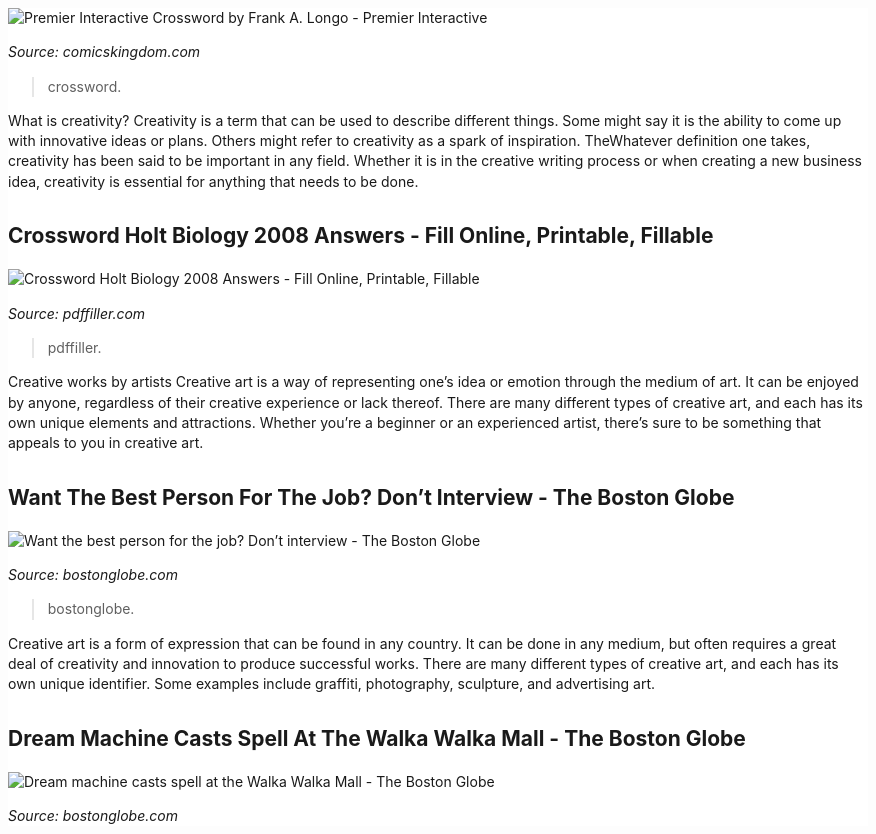 <img loading=lazy src="http://bit.ly/2EdDmjT" onerror="this.onerror=null;this.src='https://tse3.mm.bing.net/th?id=OIP.cqjEdvAM_XMsnPOU0qluXwHaK7&amp;pid=15.1';" alt="Premier Interactive Crossword by Frank A. Longo - Premier Interactive">

_Source: comicskingdom.com_

>crossword. 

	

What is creativity?
Creativity is a term that can be used to describe different things. Some might say it is the ability to come up with innovative ideas or plans. Others might refer to creativity as a spark of inspiration. TheWhatever definition one takes, creativity has been said to be important in any field. Whether it is in the creative writing process or when creating a new business idea, creativity is essential for anything that needs to be done.

    
## Crossword Holt Biology 2008 Answers - Fill Online, Printable, Fillable

<img loading=lazy src="https://www.pdffiller.com/preview/257/404/257404730/large.png" onerror="this.onerror=null;this.src='https://tse2.mm.bing.net/th?id=OIP.SIPzxQq1002qXEgsdCuipQHaJ2&amp;pid=15.1';" alt="Crossword Holt Biology 2008 Answers - Fill Online, Printable, Fillable">

_Source: pdffiller.com_

>pdffiller. 

	

Creative works by artists
Creative art is a way of representing one’s idea or emotion through the medium of art. It can be enjoyed by anyone, regardless of their creative experience or lack thereof. There are many different types of creative art, and each has its own unique elements and attractions. Whether you’re a beginner or an experienced artist, there’s sure to be something that appeals to you in creative art.

    
## Want The Best Person For The Job? Don’t Interview - The Boston Globe

<img loading=lazy src="https://bostonglobe-prod.cdn.arcpublishing.com/resizer/crw-OLVRKg0BSXdntM9bXkv1cAQ=/506x0/arc-anglerfish-arc2-prod-bostonglobe.s3.amazonaws.com/public/EN6XAWSS2AI6HFGHZTYJCEZBWU.jpg" onerror="this.onerror=null;this.src='https://tse2.mm.bing.net/th?id=OIP.ObpNpOFnPbQNnMa1Qj19UgHaJP&amp;pid=15.1';" alt="Want the best person for the job? Don’t interview - The Boston Globe">

_Source: bostonglobe.com_

>bostonglobe. 

	

Creative art is a form of expression that can be found in any country. It can be done in any medium, but often requires a great deal of creativity and innovation to produce successful works. There are many different types of creative art, and each has its own unique identifier. Some examples include graffiti, photography, sculpture, and advertising art.

    
## Dream Machine Casts Spell At The Walka Walka Mall - The Boston Globe

<img loading=lazy src="https://bostonglobe-prod.cdn.arcpublishing.com/resizer/pyB9c0l4wDf88iIxKDtwdqm5Ydc=/506x0/arc-anglerfish-arc2-prod-bostonglobe.s3.amazonaws.com/public/FRY7BEHSO4I6RCW5USTDUERYY4.jpg" onerror="this.onerror=null;this.src='https://tse4.mm.bing.net/th?id=OIP.uXUUkkacnO9aLbSfH-LPRgHaJ4&amp;pid=15.1';" alt="Dream machine casts spell at the Walka Walka Mall - The Boston Globe">

_Source: bostonglobe.com_
